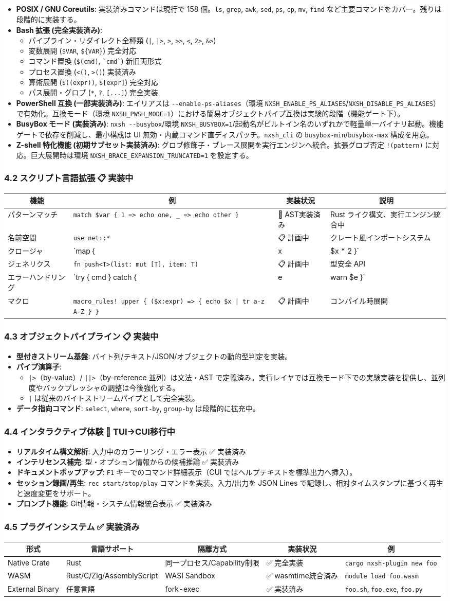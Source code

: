- **POSIX / GNU Coreutils**: 実装済みコマンドは現行で 158 個。`ls`, `grep`, `awk`, `sed`, `ps`, `cp`, `mv`, `find` など主要コマンドをカバー。残りは段階的に実装する。
- **Bash 拡張 (完全実装済み)**: 
  - パイプライン・リダイレクト全種類 (`|`, `|>`, `>`, `>>`, `<`, `2>`, `&>`)
  - 変数展開 (`$VAR`, `${VAR}`) 完全対応
  - コマンド置換 (`$(cmd)`, `` `cmd` ``) 新旧両形式
  - プロセス置換 (`<()`, `>()`) 実装済み
  - 算術展開 (`$((expr))`, `$[expr]`) 完全対応
  - パス展開・グロブ (`*`, `?`, `[...]`) 完全実装
- **PowerShell 互換 (一部実装済み)**: エイリアスは `--enable-ps-aliases`（環境 `NXSH_ENABLE_PS_ALIASES`/`NXSH_DISABLE_PS_ALIASES`）で有効化。互換モード（環境 `NXSH_PWSH_MODE=1`）における簡易オブジェクトパイプ互換は実験的段階（機能ゲート下）。
- **BusyBox モード (実装済み)**: `nxsh --busybox`/環境 `NXSH_BUSYBOX=1`/起動名がビルトイン名のいずれかで軽量単一バイナリ起動。機能ゲートで依存を削減し、最小構成は UI 無効・内蔵コマンド直ディスパッチ。`nxsh_cli` の `busybox-min`/`busybox-max` 構成を用意。
- **Z-shell 特化機能 (初期サブセット実装済み)**: グロブ修飾子・ブレース展開を実行エンジンへ統合。拡張グロブ否定 `!(pattern)` に対応。巨大展開時は環境 `NXSH_BRACE_EXPANSION_TRUNCATED=1` を設定する。

### 4.2 スクリプト言語拡張 📋 **実装中**

| 機能 | 例 | 実装状況 | 説明 |
|------|----|-----------| ------|
| パターンマッチ | `match $var { 1 => echo one, _ => echo other }` | 🔧 AST実装済み | Rust ライク構文、実行エンジン統合中 |
| 名前空間 | `use net::*` | 📋 計画中 | クレート風インポートシステム |
| クロージャ | `map { |x| $x * 2 }` | 📋 計画中 | 高階関数サポート |
| ジェネリクス | `fn push<T>(list: mut [T], item: T)` | 📋 計画中 | 型安全 API |
| エラーハンドリング | `try { cmd } catch { |e| warn $e }` | 🔧 部分実装 | Result 型ベース、構文拡張中 |
| マクロ | `macro_rules! upper { ($x:expr) => { echo $x \| tr a-z A-Z } }` | 📋 計画中 | コンパイル時展開 |

### 4.3 オブジェクトパイプライン 📋 **実装中**

- **型付きストリーム基盤**: バイト列/テキスト/JSON/オブジェクトの動的型判定を実装。
- **パイプ演算子**:
  - `|>`（by-value）/ `||>`（by-reference 並列）は文法・AST で定義済み。実行レイヤでは互換モード下での実験実装を提供し、並列度やバックプレッシャの調整は今後強化する。
  - `|` は従来のバイトストリームパイプとして完全実装。
- **データ指向コマンド**: `select`, `where`, `sort-by`, `group-by` は段階的に拡充中。

### 4.4 インタラクティブ体験 🔧 **TUI→CUI移行中**

- **リアルタイム構文解析**: 入力中のカラーリング・エラー表示 ✅ 実装済み
- **インテリセンス補完**: 型・オプション情報からの候補推論 ✅ 実装済み  
- **ドキュメントポップアップ**: `F1` キーでのコマンド詳細表示（CUI ではヘルプテキストを標準出力へ挿入）。
- **セッション録画/再生**: `rec start/stop/play` コマンドを実装。入力/出力を JSON Lines で記録し、相対タイムスタンプに基づく再生と速度変更をサポート。
- **プロンプト機能**: Git情報・システム情報統合表示 ✅ 実装済み

### 4.5 プラグインシステム ✅ **実装済み**

| 形式 | 言語サポート | 隔離方式 | 実装状況 | 例 |
|------|-------------|----------|----------|-----|
| Native Crate | Rust | 同一プロセス/Capability制限 | ✅ 完全実装 | `cargo nxsh-plugin new foo` |
| WASM | Rust/C/Zig/AssemblyScript | WASI Sandbox | ✅ wasmtime統合済み | `module load foo.wasm` |
| External Binary | 任意言語 | fork-exec | ✅ 実装済み | `foo.sh`, `foo.exe`, `foo.py` |
